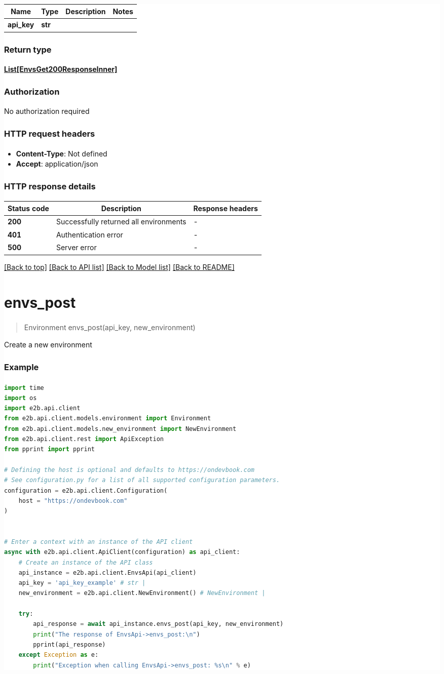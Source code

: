 Name | Type | Description  | Notes
------------- | ------------- | ------------- | -------------
 **api_key** | **str**|  | 

### Return type

[**List[EnvsGet200ResponseInner]**](EnvsGet200ResponseInner.md)

### Authorization

No authorization required

### HTTP request headers

 - **Content-Type**: Not defined
 - **Accept**: application/json

### HTTP response details
| Status code | Description | Response headers |
|-------------|-------------|------------------|
**200** | Successfully returned all environments |  -  |
**401** | Authentication error |  -  |
**500** | Server error |  -  |

[[Back to top]](#) [[Back to API list]](../README.md#documentation-for-api-endpoints) [[Back to Model list]](../README.md#documentation-for-models) [[Back to README]](../README.md)

# **envs_post**
> Environment envs_post(api_key, new_environment)



Create a new environment

### Example

```python
import time
import os
import e2b.api.client
from e2b.api.client.models.environment import Environment
from e2b.api.client.models.new_environment import NewEnvironment
from e2b.api.client.rest import ApiException
from pprint import pprint

# Defining the host is optional and defaults to https://ondevbook.com
# See configuration.py for a list of all supported configuration parameters.
configuration = e2b.api.client.Configuration(
    host = "https://ondevbook.com"
)


# Enter a context with an instance of the API client
async with e2b.api.client.ApiClient(configuration) as api_client:
    # Create an instance of the API class
    api_instance = e2b.api.client.EnvsApi(api_client)
    api_key = 'api_key_example' # str | 
    new_environment = e2b.api.client.NewEnvironment() # NewEnvironment | 

    try:
        api_response = await api_instance.envs_post(api_key, new_environment)
        print("The response of EnvsApi->envs_post:\n")
        pprint(api_response)
    except Exception as e:
        print("Exception when calling EnvsApi->envs_post: %s\n" % e)
```